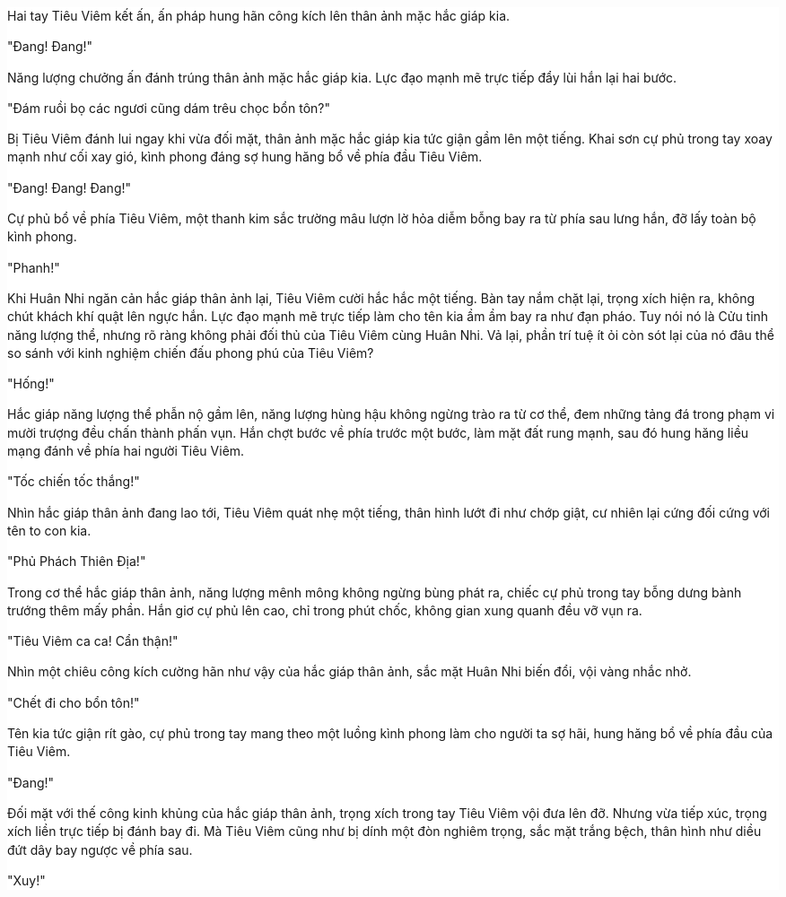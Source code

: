 Hai tay Tiêu Viêm kết ấn, ấn pháp hung hãn công kích lên thân ảnh mặc hắc giáp kia.

"Đang! Đang!"

Năng lượng chưởng ấn đánh trúng thân ảnh mặc hắc giáp kia. Lực đạo mạnh mẽ trực tiếp đẩy lùi hắn lại hai bước.

"Đám ruồi bọ các ngươi cũng dám trêu chọc bổn tôn?"

Bị Tiêu Viêm đánh lui ngay khi vừa đối mặt, thân ảnh mặc hắc giáp kia tức giận gầm lên một tiếng. Khai sơn cự phủ trong tay xoay mạnh như cối xay gió, kình phong đáng sợ hung hăng bổ về phía đầu Tiêu Viêm.

"Đang! Đang! Đang!"

Cự phủ bổ về phía Tiêu Viêm, một thanh kim sắc trường mâu lượn lờ hỏa diễm bỗng bay ra từ phía sau lưng hắn, đỡ lấy toàn bộ kình phong.

"Phanh!"

Khi Huân Nhi ngăn cản hắc giáp thân ảnh lại, Tiêu Viêm cười hắc hắc một tiếng. Bàn tay nắm chặt lại, trọng xích hiện ra, không chút khách khí quật lên ngực hắn. Lực đạo mạnh mẽ trực tiếp làm cho tên kia ầm ầm bay ra như đạn pháo. Tuy nói nó là Cửu tinh năng lượng thể, nhưng rõ ràng không phải đối thủ của Tiêu Viêm cùng Huân Nhi. Vả lại, phần trí tuệ ít ỏi còn sót lại của nó đâu thể so sánh với kinh nghiệm chiến đấu phong phú của Tiêu Viêm?

"Hống!"

Hắc giáp năng lượng thể phẫn nộ gầm lên, năng lượng hùng hậu không ngừng trào ra từ cơ thể, đem những tảng đá trong phạm vi mười trượng đều chấn thành phấn vụn. Hắn chợt bước về phía trước một bước, làm mặt đất rung mạnh, sau đó hung hăng liều mạng đánh về phía hai người Tiêu Viêm.

"Tốc chiến tốc thắng!"

Nhìn hắc giáp thân ảnh đang lao tới, Tiêu Viêm quát nhẹ một tiếng, thân hình lướt đi như chớp giật, cư nhiên lại cứng đối cứng với tên to con kia.

"Phủ Phách Thiên Địa!"

Trong cơ thể hắc giáp thân ảnh, năng lượng mênh mông không ngừng bùng phát ra, chiếc cự phủ trong tay bỗng dưng bành trướng thêm mấy phần. Hắn giơ cự phủ lên cao, chỉ trong phút chốc, không gian xung quanh đều vỡ vụn ra.

"Tiêu Viêm ca ca! Cẩn thận!"

Nhìn một chiêu công kích cường hãn như vậy của hắc giáp thân ảnh, sắc mặt Huân Nhi biến đổi, vội vàng nhắc nhở.

"Chết đi cho bổn tôn!"

Tên kia tức giận rít gào, cự phủ trong tay mang theo một luồng kình phong làm cho người ta sợ hãi, hung hăng bổ về phía đầu của Tiêu Viêm.

"Đang!"

Đối mặt với thế công kinh khủng của hắc giáp thân ảnh, trọng xích trong tay Tiêu Viêm vội đưa lên đỡ. Nhưng vừa tiếp xúc, trọng xích liền trực tiếp bị đánh bay đi. Mà Tiêu Viêm cũng như bị dính một đòn nghiêm trọng, sắc mặt trắng bệch, thân hình như diều đứt dây bay ngược về phía sau.

"Xuy!"
